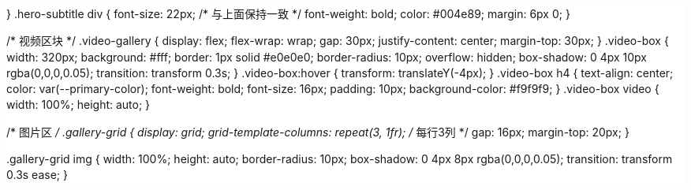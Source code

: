 }
.hero-subtitle div {
  font-size: 22px; /* 与上面保持一致 */
  font-weight: bold;
  color: #004e89;
  margin: 6px 0;
}

/* 视频区块 */
.video-gallery {
  display: flex;
  flex-wrap: wrap;
  gap: 30px;
  justify-content: center;
  margin-top: 30px;
}
.video-box {
  width: 320px;
  background: #fff;
  border: 1px solid #e0e0e0;
  border-radius: 10px;
  overflow: hidden;
  box-shadow: 0 4px 10px rgba(0,0,0,0.05);
  transition: transform 0.3s;
}
.video-box:hover {
  transform: translateY(-4px);
}
.video-box h4 {
  text-align: center;
  color: var(--primary-color);
  font-weight: bold;
  font-size: 16px;
  padding: 10px;
  background-color: #f9f9f9;
}
.video-box video {
  width: 100%;
  height: auto;
}

/* 图片区 */
  .gallery-grid {
    display: grid;
    grid-template-columns: repeat(3, 1fr); /* 每行3列 */
    gap: 16px;
    margin-top: 20px;
  }

  .gallery-grid img {
    width: 100%;
    height: auto;
    border-radius: 10px;
    box-shadow: 0 4px 8px rgba(0,0,0,0.05);
    transition: transform 0.3s ease;
  }
